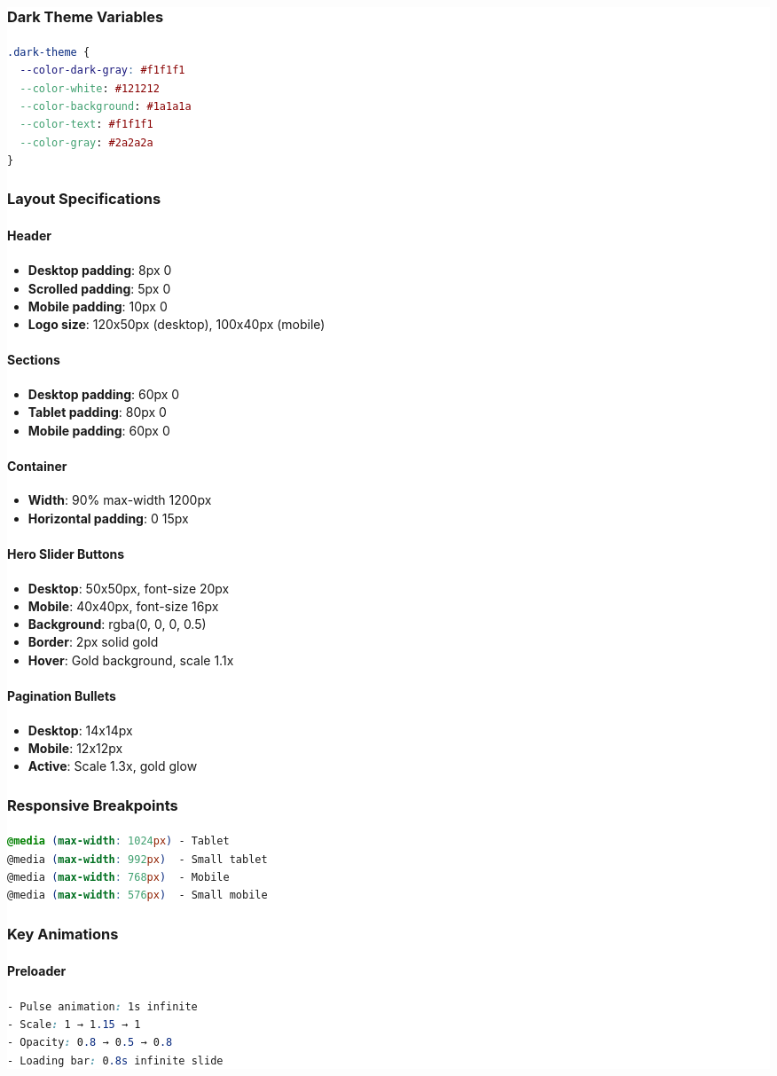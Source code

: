 ### Dark Theme Variables
```css
.dark-theme {
  --color-dark-gray: #f1f1f1
  --color-white: #121212
  --color-background: #1a1a1a
  --color-text: #f1f1f1
  --color-gray: #2a2a2a
}
```

### Layout Specifications

#### Header
- **Desktop padding**: 8px 0
- **Scrolled padding**: 5px 0
- **Mobile padding**: 10px 0
- **Logo size**: 120x50px (desktop), 100x40px (mobile)

#### Sections
- **Desktop padding**: 60px 0
- **Tablet padding**: 80px 0
- **Mobile padding**: 60px 0

#### Container
- **Width**: 90% max-width 1200px
- **Horizontal padding**: 0 15px

#### Hero Slider Buttons
- **Desktop**: 50x50px, font-size 20px
- **Mobile**: 40x40px, font-size 16px
- **Background**: rgba(0, 0, 0, 0.5)
- **Border**: 2px solid gold
- **Hover**: Gold background, scale 1.1x

#### Pagination Bullets
- **Desktop**: 14x14px
- **Mobile**: 12x12px
- **Active**: Scale 1.3x, gold glow

### Responsive Breakpoints
```css
@media (max-width: 1024px) - Tablet
@media (max-width: 992px)  - Small tablet
@media (max-width: 768px)  - Mobile
@media (max-width: 576px)  - Small mobile
```

### Key Animations

#### Preloader
```css
- Pulse animation: 1s infinite
- Scale: 1 → 1.15 → 1
- Opacity: 0.8 → 0.5 → 0.8
- Loading bar: 0.8s infinite slide
```
